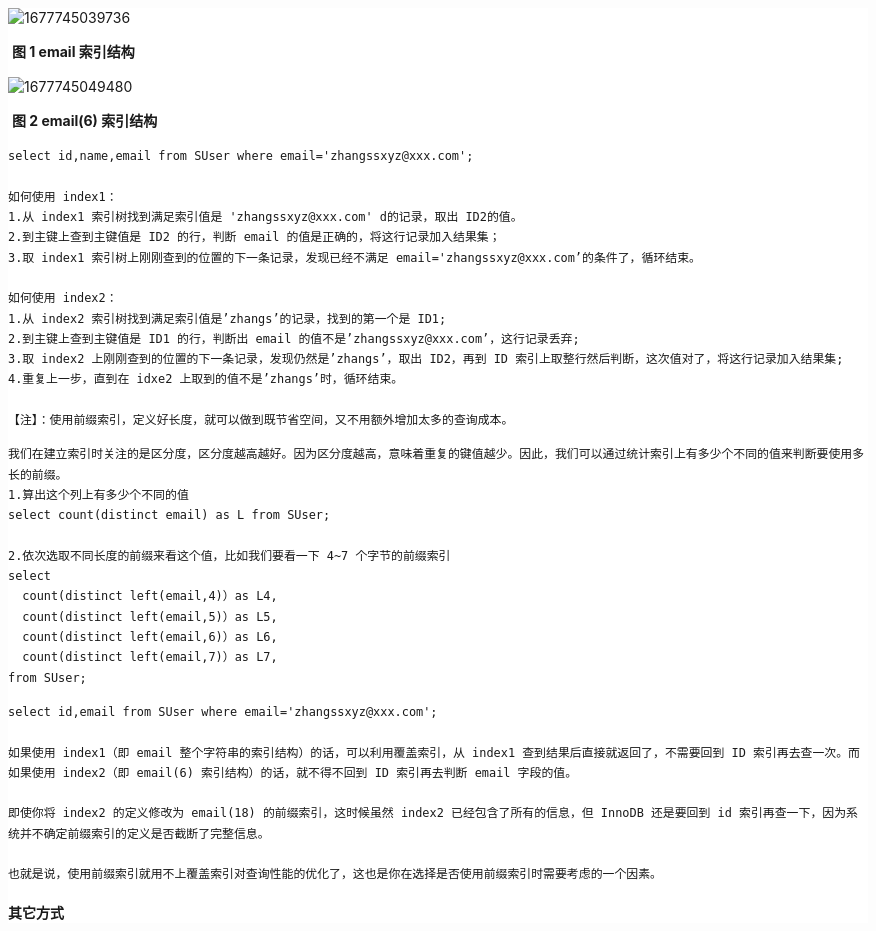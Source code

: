 ![1677745039736](https://renyh-bucket-1302033757.cos.ap-chengdu.myqcloud.com/images/1677745039736.png)

​																										**图 1 email 索引结构**



![1677745049480](https://renyh-bucket-1302033757.cos.ap-chengdu.myqcloud.com/images/1677745049480.png)

​																										**图 2 email(6) 索引结构**

```
select id,name,email from SUser where email='zhangssxyz@xxx.com';

如何使用 index1：
1.从 index1 索引树找到满足索引值是 'zhangssxyz@xxx.com' d的记录，取出 ID2的值。
2.到主键上查到主键值是 ID2 的行，判断 email 的值是正确的，将这行记录加入结果集；
3.取 index1 索引树上刚刚查到的位置的下一条记录，发现已经不满足 email='zhangssxyz@xxx.com’的条件了，循环结束。

如何使用 index2：
1.从 index2 索引树找到满足索引值是’zhangs’的记录，找到的第一个是 ID1;
2.到主键上查到主键值是 ID1 的行，判断出 email 的值不是’zhangssxyz@xxx.com’，这行记录丢弃;
3.取 index2 上刚刚查到的位置的下一条记录，发现仍然是’zhangs’，取出 ID2，再到 ID 索引上取整行然后判断，这次值对了，将这行记录加入结果集;
4.重复上一步，直到在 idxe2 上取到的值不是’zhangs’时，循环结束。

【注】：使用前缀索引，定义好长度，就可以做到既节省空间，又不用额外增加太多的查询成本。
```

```
我们在建立索引时关注的是区分度，区分度越高越好。因为区分度越高，意味着重复的键值越少。因此，我们可以通过统计索引上有多少个不同的值来判断要使用多长的前缀。
1.算出这个列上有多少个不同的值
select count(distinct email) as L from SUser;

2.依次选取不同长度的前缀来看这个值，比如我们要看一下 4~7 个字节的前缀索引
select 
  count(distinct left(email,4)）as L4,
  count(distinct left(email,5)）as L5,
  count(distinct left(email,6)）as L6,
  count(distinct left(email,7)）as L7,
from SUser;
```

```
select id,email from SUser where email='zhangssxyz@xxx.com';

如果使用 index1（即 email 整个字符串的索引结构）的话，可以利用覆盖索引，从 index1 查到结果后直接就返回了，不需要回到 ID 索引再去查一次。而如果使用 index2（即 email(6) 索引结构）的话，就不得不回到 ID 索引再去判断 email 字段的值。

即使你将 index2 的定义修改为 email(18) 的前缀索引，这时候虽然 index2 已经包含了所有的信息，但 InnoDB 还是要回到 id 索引再查一下，因为系统并不确定前缀索引的定义是否截断了完整信息。

也就是说，使用前缀索引就用不上覆盖索引对查询性能的优化了，这也是你在选择是否使用前缀索引时需要考虑的一个因素。
```



#### 其它方式
